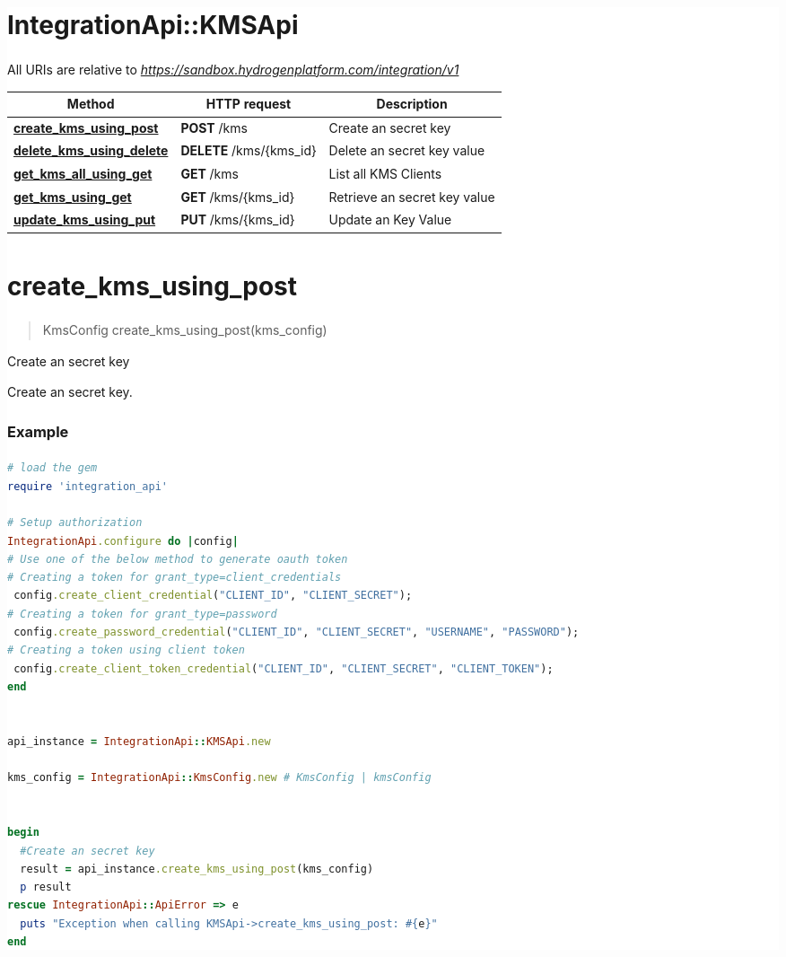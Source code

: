 # IntegrationApi::KMSApi

All URIs are relative to *https://sandbox.hydrogenplatform.com/integration/v1*

Method | HTTP request | Description
------------- | ------------- | -------------
[**create_kms_using_post**](KMSApi.md#create_kms_using_post) | **POST** /kms | Create an secret key
[**delete_kms_using_delete**](KMSApi.md#delete_kms_using_delete) | **DELETE** /kms/{kms_id} | Delete an secret key value
[**get_kms_all_using_get**](KMSApi.md#get_kms_all_using_get) | **GET** /kms | List all KMS Clients
[**get_kms_using_get**](KMSApi.md#get_kms_using_get) | **GET** /kms/{kms_id} | Retrieve an secret key value
[**update_kms_using_put**](KMSApi.md#update_kms_using_put) | **PUT** /kms/{kms_id} | Update an Key Value


# **create_kms_using_post**
> KmsConfig create_kms_using_post(kms_config)

Create an secret key

Create an secret key.

### Example
```ruby
# load the gem
require 'integration_api'

# Setup authorization
IntegrationApi.configure do |config|
# Use one of the below method to generate oauth token        
# Creating a token for grant_type=client_credentials
 config.create_client_credential("CLIENT_ID", "CLIENT_SECRET");
# Creating a token for grant_type=password
 config.create_password_credential("CLIENT_ID", "CLIENT_SECRET", "USERNAME", "PASSWORD");
# Creating a token using client token
 config.create_client_token_credential("CLIENT_ID", "CLIENT_SECRET", "CLIENT_TOKEN");
end


api_instance = IntegrationApi::KMSApi.new

kms_config = IntegrationApi::KmsConfig.new # KmsConfig | kmsConfig


begin
  #Create an secret key
  result = api_instance.create_kms_using_post(kms_config)
  p result
rescue IntegrationApi::ApiError => e
  puts "Exception when calling KMSApi->create_kms_using_post: #{e}"
end
```
